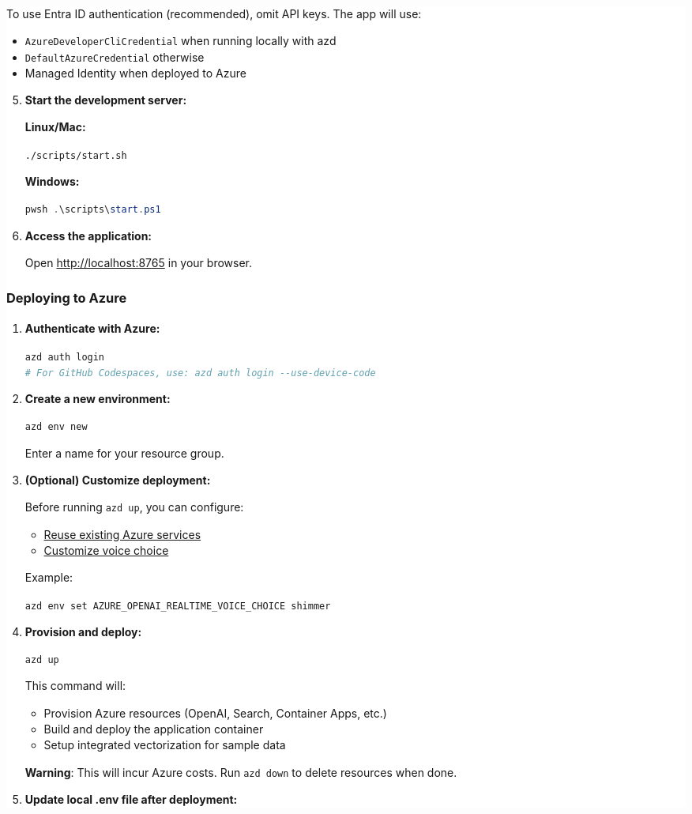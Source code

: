    To use Entra ID authentication (recommended), omit API keys. The app will use:
   - `AzureDeveloperCliCredential` when running locally with azd
   - `DefaultAzureCredential` otherwise
   - Managed Identity when deployed to Azure

5. **Start the development server:**
   
   **Linux/Mac:**
   ```bash
   ./scripts/start.sh
   ```
   
   **Windows:**
   ```powershell
   pwsh .\scripts\start.ps1
   ```

6. **Access the application:**
   
   Open [http://localhost:8765](http://localhost:8765) in your browser.

### Deploying to Azure

1. **Authenticate with Azure:**
   ```bash
   azd auth login
   # For GitHub Codespaces, use: azd auth login --use-device-code
   ```

2. **Create a new environment:**
   ```bash
   azd env new
   ```
   Enter a name for your resource group.

3. **(Optional) Customize deployment:**
   
   Before running `azd up`, you can configure:
   - [Reuse existing Azure services](docs/existing_services.md)
   - [Customize voice choice](docs/customizing_deploy.md)
   
   Example:
   ```bash
   azd env set AZURE_OPENAI_REALTIME_VOICE_CHOICE shimmer
   ```

4. **Provision and deploy:**
   ```bash
   azd up
   ```
   
   This command will:
   - Provision Azure resources (OpenAI, Search, Container Apps, etc.)
   - Build and deploy the application container
   - Setup integrated vectorization for sample data
   
   **Warning**: This will incur Azure costs. Run `azd down` to delete resources when done.

5. **Update local .env file after deployment:**
   